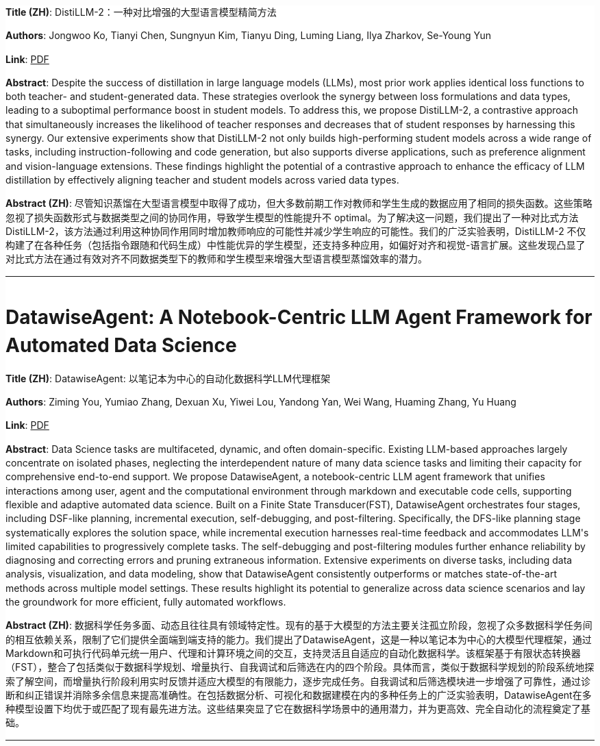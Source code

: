 **Title (ZH)**: DistiLLM-2：一种对比增强的大型语言模型精简方法 

**Authors**: Jongwoo Ko, Tianyi Chen, Sungnyun Kim, Tianyu Ding, Luming Liang, Ilya Zharkov, Se-Young Yun  

**Link**: [PDF](https://arxiv.org/pdf/2503.07067)  

**Abstract**: Despite the success of distillation in large language models (LLMs), most prior work applies identical loss functions to both teacher- and student-generated data. These strategies overlook the synergy between loss formulations and data types, leading to a suboptimal performance boost in student models. To address this, we propose DistiLLM-2, a contrastive approach that simultaneously increases the likelihood of teacher responses and decreases that of student responses by harnessing this synergy. Our extensive experiments show that DistiLLM-2 not only builds high-performing student models across a wide range of tasks, including instruction-following and code generation, but also supports diverse applications, such as preference alignment and vision-language extensions. These findings highlight the potential of a contrastive approach to enhance the efficacy of LLM distillation by effectively aligning teacher and student models across varied data types. 

**Abstract (ZH)**: 尽管知识蒸馏在大型语言模型中取得了成功，但大多数前期工作对教师和学生生成的数据应用了相同的损失函数。这些策略忽视了损失函数形式与数据类型之间的协同作用，导致学生模型的性能提升不 optimal。为了解决这一问题，我们提出了一种对比式方法 DistiLLM-2，该方法通过利用这种协同作用同时增加教师响应的可能性并减少学生响应的可能性。我们的广泛实验表明，DistiLLM-2 不仅构建了在各种任务（包括指令跟随和代码生成）中性能优异的学生模型，还支持多种应用，如偏好对齐和视觉-语言扩展。这些发现凸显了对比式方法在通过有效对齐不同数据类型下的教师和学生模型来增强大型语言模型蒸馏效率的潜力。 

---
# DatawiseAgent: A Notebook-Centric LLM Agent Framework for Automated Data Science 

**Title (ZH)**: DatawiseAgent: 以笔记本为中心的自动化数据科学LLM代理框架 

**Authors**: Ziming You, Yumiao Zhang, Dexuan Xu, Yiwei Lou, Yandong Yan, Wei Wang, Huaming Zhang, Yu Huang  

**Link**: [PDF](https://arxiv.org/pdf/2503.07044)  

**Abstract**: Data Science tasks are multifaceted, dynamic, and often domain-specific. Existing LLM-based approaches largely concentrate on isolated phases, neglecting the interdependent nature of many data science tasks and limiting their capacity for comprehensive end-to-end support. We propose DatawiseAgent, a notebook-centric LLM agent framework that unifies interactions among user, agent and the computational environment through markdown and executable code cells, supporting flexible and adaptive automated data science. Built on a Finite State Transducer(FST), DatawiseAgent orchestrates four stages, including DSF-like planning, incremental execution, self-debugging, and post-filtering. Specifically, the DFS-like planning stage systematically explores the solution space, while incremental execution harnesses real-time feedback and accommodates LLM's limited capabilities to progressively complete tasks. The self-debugging and post-filtering modules further enhance reliability by diagnosing and correcting errors and pruning extraneous information. Extensive experiments on diverse tasks, including data analysis, visualization, and data modeling, show that DatawiseAgent consistently outperforms or matches state-of-the-art methods across multiple model settings. These results highlight its potential to generalize across data science scenarios and lay the groundwork for more efficient, fully automated workflows. 

**Abstract (ZH)**: 数据科学任务多面、动态且往往具有领域特定性。现有的基于大模型的方法主要关注孤立阶段，忽视了众多数据科学任务间的相互依赖关系，限制了它们提供全面端到端支持的能力。我们提出了DatawiseAgent，这是一种以笔记本为中心的大模型代理框架，通过Markdown和可执行代码单元统一用户、代理和计算环境之间的交互，支持灵活且自适应的自动化数据科学。该框架基于有限状态转换器（FST），整合了包括类似于数据科学规划、增量执行、自我调试和后筛选在内的四个阶段。具体而言，类似于数据科学规划的阶段系统地探索了解空间，而增量执行阶段利用实时反馈并适应大模型的有限能力，逐步完成任务。自我调试和后筛选模块进一步增强了可靠性，通过诊断和纠正错误并消除多余信息来提高准确性。在包括数据分析、可视化和数据建模在内的多种任务上的广泛实验表明，DatawiseAgent在多种模型设置下均优于或匹配了现有最先进方法。这些结果突显了它在数据科学场景中的通用潜力，并为更高效、完全自动化的流程奠定了基础。 

---